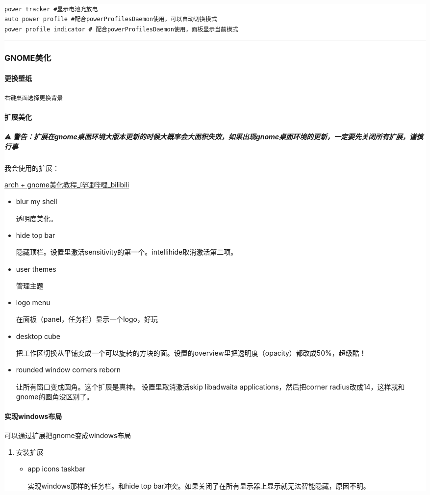 ```
power tracker #显示电池充放电
auto power profile #配合powerProfilesDaemon使用，可以自动切换模式
power profile indicator # 配合powerProfilesDaemon使用，面板显示当前模式
```

---



### GNOME美化

#### 更换壁纸

```
右键桌面选择更换背景
```

#### 扩展美化

##### ⚠️ 警告：扩展在gnome桌面环境大版本更新的时候大概率会大面积失效，如果出现gnome桌面环境的更新，一定要先关闭所有扩展，谨慎行事

我会使用的扩展：

[arch + gnome美化教程_哔哩哔哩_bilibili](https://www.bilibili.com/video/BV1ym4y1G76s/?share_source=copy_web&vd_source=1c6a132d86487c8c4a29c7ff5cd8ac50)

- blur my shell 

  透明度美化。

- hide top bar 

  隐藏顶栏。设置里激活sensitivity的第一个。intellihide取消激活第二项。

- user themes 

  管理主题

- logo menu 

  在面板（panel，任务栏）显示一个logo，好玩

- desktop cube 

  把工作区切换从平铺变成一个可以旋转的方块的面。设置的overview里把透明度（opacity）都改成50%，超级酷！

- rounded window corners reborn 

  让所有窗口变成圆角。这个扩展是真神。 设置里取消激活skip libadwaita applications，然后把corner radius改成14，这样就和gnome的圆角没区别了。

#### 实现windows布局

可以通过扩展把gnome变成windows布局

1. 安装扩展

   - app icons taskbar

     实现windows那样的任务栏。和hide top bar冲突。如果关闭了在所有显示器上显示就无法智能隐藏，原因不明。
